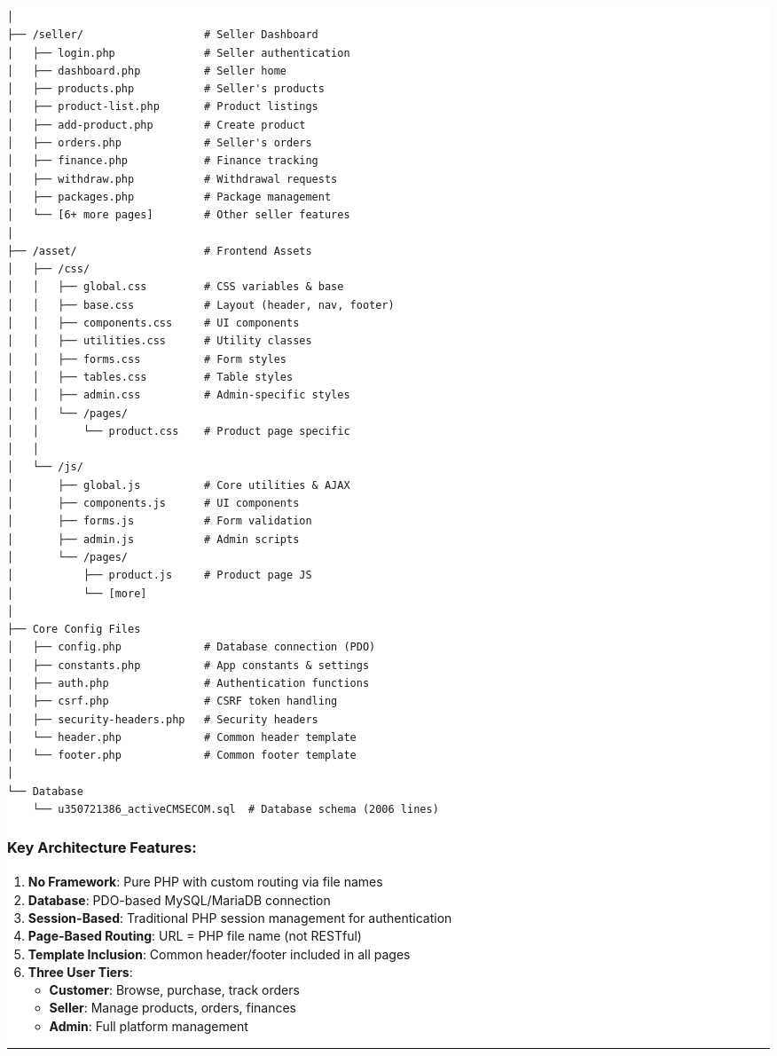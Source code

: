 ```
│
├── /seller/                   # Seller Dashboard
│   ├── login.php              # Seller authentication
│   ├── dashboard.php          # Seller home
│   ├── products.php           # Seller's products
│   ├── product-list.php       # Product listings
│   ├── add-product.php        # Create product
│   ├── orders.php             # Seller's orders
│   ├── finance.php            # Finance tracking
│   ├── withdraw.php           # Withdrawal requests
│   ├── packages.php           # Package management
│   └── [6+ more pages]        # Other seller features
│
├── /asset/                    # Frontend Assets
│   ├── /css/
│   │   ├── global.css         # CSS variables & base
│   │   ├── base.css           # Layout (header, nav, footer)
│   │   ├── components.css     # UI components
│   │   ├── utilities.css      # Utility classes
│   │   ├── forms.css          # Form styles
│   │   ├── tables.css         # Table styles
│   │   ├── admin.css          # Admin-specific styles
│   │   └── /pages/
│   │       └── product.css    # Product page specific
│   │
│   └── /js/
│       ├── global.js          # Core utilities & AJAX
│       ├── components.js      # UI components
│       ├── forms.js           # Form validation
│       ├── admin.js           # Admin scripts
│       └── /pages/
│           ├── product.js     # Product page JS
│           └── [more]
│
├── Core Config Files
│   ├── config.php             # Database connection (PDO)
│   ├── constants.php          # App constants & settings
│   ├── auth.php               # Authentication functions
│   ├── csrf.php               # CSRF token handling
│   ├── security-headers.php   # Security headers
│   └── header.php             # Common header template
│   └── footer.php             # Common footer template
│
└── Database
    └── u350721386_activeCMSECOM.sql  # Database schema (2006 lines)
```

### Key Architecture Features:

1. **No Framework**: Pure PHP with custom routing via file names
2. **Database**: PDO-based MySQL/MariaDB connection
3. **Session-Based**: Traditional PHP session management for authentication
4. **Page-Based Routing**: URL = PHP file name (not RESTful)
5. **Template Inclusion**: Common header/footer included in all pages
6. **Three User Tiers**:
   - **Customer**: Browse, purchase, track orders
   - **Seller**: Manage products, orders, finances
   - **Admin**: Full platform management

---